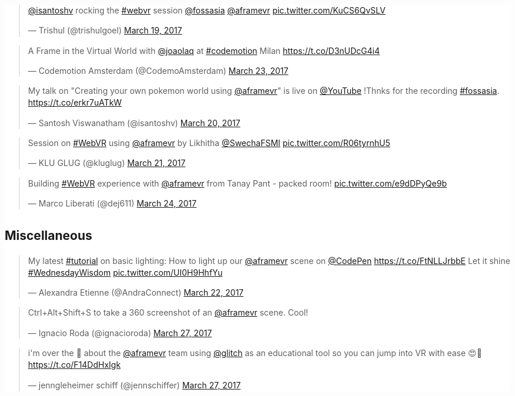 <blockquote class="twitter-tweet"><p lang="en" dir="ltr"><a href="https://twitter.com/isantoshv">@isantoshv</a> rocking the <a href="https://twitter.com/hashtag/webvr?src=hash">#webvr</a> session <a href="https://twitter.com/fossasia">@fossasia</a> <a href="https://twitter.com/aframevr">@aframevr</a> <a href="https://t.co/KuCS6QvSLV">pic.twitter.com/KuCS6QvSLV</a></p>&mdash; Trishul (@trishulgoel) <a href="https://twitter.com/trishulgoel/status/843280417239187457">March 19, 2017</a></blockquote>

<blockquote class="twitter-tweet"><p lang="en" dir="ltr">A Frame in the Virtual World with <a href="https://twitter.com/joaolaq">@joaolaq</a> at <a href="https://twitter.com/hashtag/codemotion?src=hash">#codemotion</a> Milan <a href="https://t.co/D3nUDcG4i4">https://t.co/D3nUDcG4i4</a></p>&mdash; Codemotion Amsterdam (@CodemoAmsterdam) <a href="https://twitter.com/CodemoAmsterdam/status/845002642023743488">March 23, 2017</a></blockquote>

<blockquote class="twitter-tweet"><p lang="en" dir="ltr">My talk on &quot;Creating your own pokemon world using <a href="https://twitter.com/aframevr">@aframevr</a>&quot; is live on <a href="https://twitter.com/YouTube">@YouTube</a> !Thnks for the recording <a href="https://twitter.com/hashtag/fossasia?src=hash">#fossasia</a>. <a href="https://t.co/erkr7uATkW">https://t.co/erkr7uATkW</a></p>&mdash; Santosh Viswanatham (@isantoshv) <a href="https://twitter.com/isantoshv/status/843787587772809218">March 20, 2017</a></blockquote>

<blockquote class="twitter-tweet"><p lang="en" dir="ltr">Session on <a href="https://twitter.com/hashtag/WebVR?src=hash">#WebVR</a> using <a href="https://twitter.com/aframevr">@aframevr</a> by Likhitha <a href="https://twitter.com/SwechaFSMI">@SwechaFSMI</a> <a href="https://t.co/R06tyrnhU5">pic.twitter.com/R06tyrnhU5</a></p>&mdash; KLU GLUG (@kluglug) <a href="https://twitter.com/kluglug/status/844190197097017344">March 21, 2017</a></blockquote>

<blockquote class="twitter-tweet"><p lang="en" dir="ltr">Building <a href="https://twitter.com/hashtag/WebVR?src=hash">#WebVR</a> experience with <a href="https://twitter.com/aframevr">@aframevr</a> from Tanay Pant - packed room! <a href="https://t.co/e9dDPyQe9b">pic.twitter.com/e9dDPyQe9b</a></p>&mdash; Marco Liberati (@dej611) <a href="https://twitter.com/dej611/status/845224785294561280">March 24, 2017</a></blockquote>

</div>

## Miscellaneous

<div class="tweets">
<blockquote class="twitter-tweet"><p lang="en" dir="ltr">My latest <a href="https://twitter.com/hashtag/tutorial?src=hash">#tutorial</a> on basic lighting: How to light up our <a href="https://twitter.com/aframevr">@aframevr</a> scene on <a href="https://twitter.com/CodePen">@CodePen</a> <a href="https://t.co/FtNLLJrbbE">https://t.co/FtNLLJrbbE</a> Let it shine <a href="https://twitter.com/hashtag/WednesdayWisdom?src=hash">#WednesdayWisdom</a> <a href="https://t.co/UI0H9HhfYu">pic.twitter.com/UI0H9HhfYu</a></p>&mdash; Alexandra Etienne (@AndraConnect) <a href="https://twitter.com/AndraConnect/status/844574997255507968">March 22, 2017</a></blockquote>

<blockquote class="twitter-tweet"><p lang="en" dir="ltr">Ctrl+Alt+Shift+S to take a 360 screenshot of an <a href="https://twitter.com/aframevr">@aframevr</a> scene. Cool!</p>&mdash; Ignacio Roda (@ignacioroda) <a href="https://twitter.com/ignacioroda/status/846383322959884289">March 27, 2017</a></blockquote>

<blockquote class="twitter-tweet"><p lang="en" dir="ltr">i&#39;m over the 🌝 about the <a href="https://twitter.com/aframevr">@aframevr</a> team using <a href="https://twitter.com/glitch">@glitch</a> as an educational tool so you can jump into VR with ease 😍🎏 <a href="https://t.co/F14DdHxIgk">https://t.co/F14DdHxIgk</a></p>&mdash; jenngleheimer schiff (@jennschiffer) <a href="https://twitter.com/jennschiffer/status/846359857938776064">March 27, 2017</a></blockquote>
